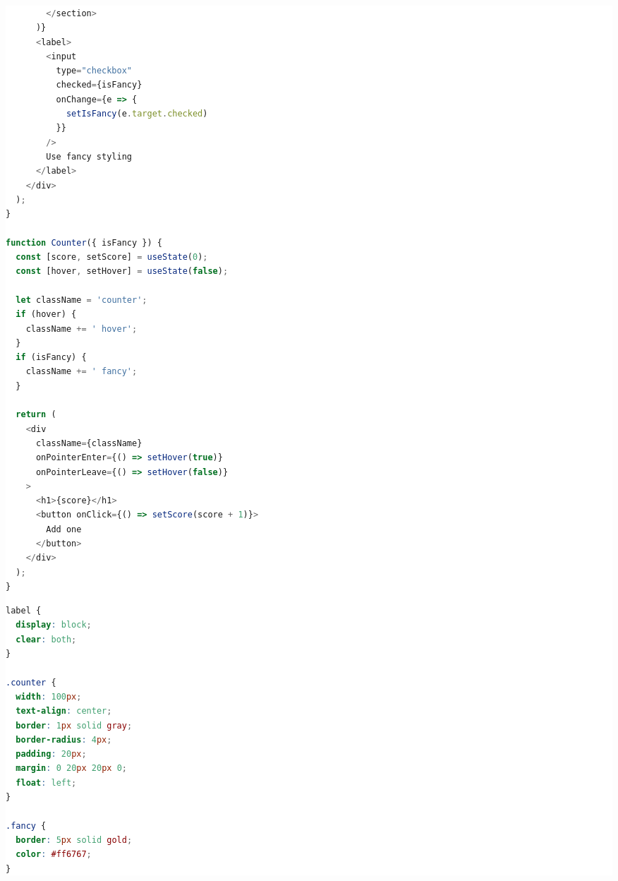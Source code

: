 ```js
        </section>
      )}
      <label>
        <input
          type="checkbox"
          checked={isFancy}
          onChange={e => {
            setIsFancy(e.target.checked)
          }}
        />
        Use fancy styling
      </label>
    </div>
  );
}

function Counter({ isFancy }) {
  const [score, setScore] = useState(0);
  const [hover, setHover] = useState(false);

  let className = 'counter';
  if (hover) {
    className += ' hover';
  }
  if (isFancy) {
    className += ' fancy';
  }

  return (
    <div
      className={className}
      onPointerEnter={() => setHover(true)}
      onPointerLeave={() => setHover(false)}
    >
      <h1>{score}</h1>
      <button onClick={() => setScore(score + 1)}>
        Add one
      </button>
    </div>
  );
}
```

```css
label {
  display: block;
  clear: both;
}

.counter {
  width: 100px;
  text-align: center;
  border: 1px solid gray;
  border-radius: 4px;
  padding: 20px;
  margin: 0 20px 20px 0;
  float: left;
}

.fancy {
  border: 5px solid gold;
  color: #ff6767;
}

```